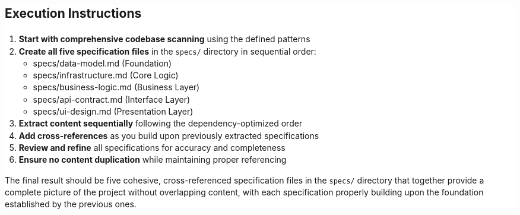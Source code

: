 ## Execution Instructions

1. **Start with comprehensive codebase scanning** using the defined patterns
2. **Create all five specification files** in the `specs/` directory in sequential order:
   - specs/data-model.md (Foundation)
   - specs/infrastructure.md (Core Logic)
   - specs/business-logic.md (Business Layer)
   - specs/api-contract.md (Interface Layer)
   - specs/ui-design.md (Presentation Layer)
3. **Extract content sequentially** following the dependency-optimized order
4. **Add cross-references** as you build upon previously extracted specifications
5. **Review and refine** all specifications for accuracy and completeness
6. **Ensure no content duplication** while maintaining proper referencing

The final result should be five cohesive, cross-referenced specification files in the `specs/` directory that together provide a complete picture of the project without overlapping content, with each specification properly building upon the foundation established by the previous ones.